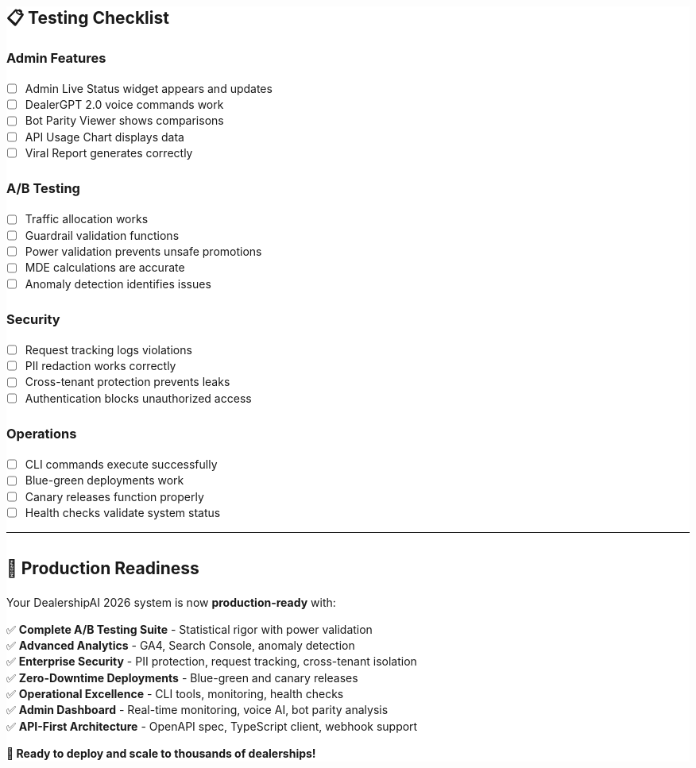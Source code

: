 
## 📋 **Testing Checklist**

### **Admin Features**
- [ ] Admin Live Status widget appears and updates
- [ ] DealerGPT 2.0 voice commands work
- [ ] Bot Parity Viewer shows comparisons
- [ ] API Usage Chart displays data
- [ ] Viral Report generates correctly

### **A/B Testing**
- [ ] Traffic allocation works
- [ ] Guardrail validation functions
- [ ] Power validation prevents unsafe promotions
- [ ] MDE calculations are accurate
- [ ] Anomaly detection identifies issues

### **Security**
- [ ] Request tracking logs violations
- [ ] PII redaction works correctly
- [ ] Cross-tenant protection prevents leaks
- [ ] Authentication blocks unauthorized access

### **Operations**
- [ ] CLI commands execute successfully
- [ ] Blue-green deployments work
- [ ] Canary releases function properly
- [ ] Health checks validate system status

---

## 🎉 **Production Readiness**

Your DealershipAI 2026 system is now **production-ready** with:

✅ **Complete A/B Testing Suite** - Statistical rigor with power validation  
✅ **Advanced Analytics** - GA4, Search Console, anomaly detection  
✅ **Enterprise Security** - PII protection, request tracking, cross-tenant isolation  
✅ **Zero-Downtime Deployments** - Blue-green and canary releases  
✅ **Operational Excellence** - CLI tools, monitoring, health checks  
✅ **Admin Dashboard** - Real-time monitoring, voice AI, bot parity analysis  
✅ **API-First Architecture** - OpenAPI spec, TypeScript client, webhook support  

**🚀 Ready to deploy and scale to thousands of dealerships!**
